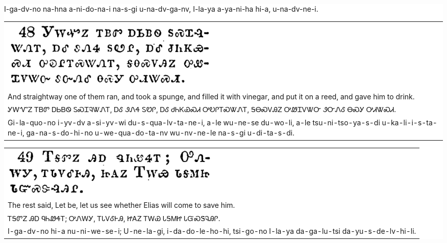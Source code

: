 <td>I-ga-dv-no na-hna a-ni-do-na-i na-s-gi u-na-dv-ga-nv, I-la-ya a-ya-ni-ha hi-a, u-na-dv-ne-i.</td>
</tr>
</tbody>
</table>

<table>
<tbody>
<tr class="odd">
<td><a href="012748.png"><img src="012748.png" width="400" /></a></td>
</tr>
<tr class="even">
<td>And straightway one of them ran, and took a spunge, and filled it with vinegar, and put it on a reed, and gave him to drink.</td>
</tr>
<tr class="odd">
<td>ᎩᎳᏉᏃ ᎢᏴᏛ ᎠᏏᏴᏫ ᏚᏍᏆᎸᏔᏁᎢ, ᎠᎴ ᏭᏁᏎ ᏚᏬᎵ, ᎠᎴ ᏧᏂᏦᏯᏍᏗ ᎤᎧᎵᎢᏍᏔᏁᎢ, ᎦᎾᏍᏙᎯᏃ ᎤᏪᏆᏙᏔᏅ ᏭᏅᏁᎴ ᎾᏍᎩ ᎤᏗᏔᏍᏗ.</td>
</tr>
<tr class="even">
<td>Gi-la-quo-no i-yv-dv a-si-yv-wi du-s-qua-lv-ta-ne-i, a-le wu-ne-se du-wo-li, a-le tsu-ni-tso-ya-s-di u-ka-li-i-s-ta-ne-i, ga-na-s-do-hi-no u-we-qua-do-ta-nv wu-nv-ne-le na-s-gi u-di-ta-s-di.</td>
</tr>
</tbody>
</table>

<table>
<tbody>
<tr class="odd">
<td><a href="012749.png"><img src="012749.png" width="400" /></a></td>
</tr>
<tr class="even">
<td>The rest said, Let be, let us see whether Elias will come to save him.</td>
</tr>
<tr class="odd">
<td>ᎢᎦᏛᏃ ᎯᎠ ᏄᏂᏪᏎᎢ; ᎤᏁᎳᎩ, ᎢᏓᏙᎴᎰᎯ, ᏥᎪᏃ ᎢᎳᏯ ᏓᎦᎷᏥ ᏓᏳᏍᏕᎸᎯᎵ.</td>
</tr>
<tr class="even">
<td>I-ga-dv-no hi-a nu-ni-we-se-i; U-ne-la-gi, i-da-do-le-ho-hi, tsi-go-no I-la-ya da-ga-lu-tsi da-yu-s-de-lv-hi-li.</td>
</tr>